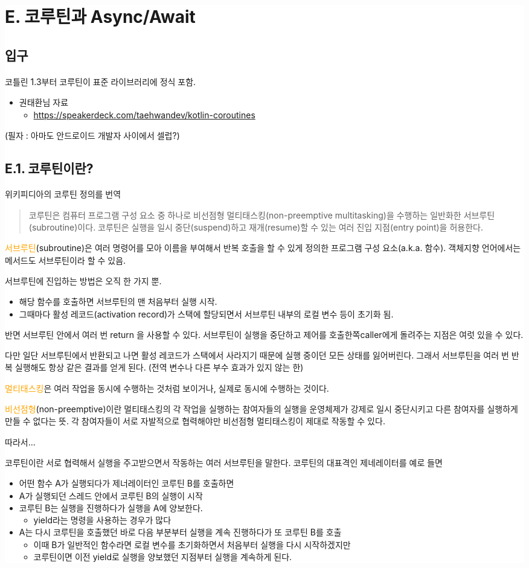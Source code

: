 # E. 코루틴과 Async/Await

## 입구
코틀린 1.3부터 코루틴이 표준 라이브러리에 정식 포함.
- 권태환님 자료
  - https://speakerdeck.com/taehwandev/kotlin-coroutines

(필자 : 아마도 안드로이드 개발자 사이에서 셀럽?)

## E.1. 코루틴이란?

위키피디아의 코루틴 정의를 번역

> 코루틴은 컴퓨터 프로그램 구성 요소 중 하나로
비선점형 멀티태스킹(non-preemptive multitasking)을 수행하는
일반화한 서브루틴(subroutine)이다.
코루틴은 실행을 일시 중단(suspend)하고 재개(resume)할 수 있는 여러 진입 지점(entry point)을 허용한다.

<span style="color:orange">서브루틴</span>(subroutine)은 
여러 명령어를 모아 이름을 부여해서 반복 호출을 할 수 있게 정의한 
프로그램 구성 요소(a.k.a. 함수).
객체지향 언어에서는 메서드도 서브루틴이라 할 수 있음.

서브루틴에 진입하는 방법은 오직 한 가지 뿐.
- 해당 함수를 호출하면 서브루틴의 맨 처음부터 실행 시작.
- 그때마다 활성 레코드(activation record)가 스택에 할당되면서 
  서브루틴 내부의 로컬 변수 등이 초기화 됨.

반면 서브루틴 안에서 여러 번 return 을 사용할 수 있다.
서브루틴이 실행을 중단하고 제어를 호출한쪽caller에게 돌려주는 지점은 여럿 있을 수 있다.

다만 일단 서브루틴에서 반환되고 나면 활성 레코드가 스택에서 사라지기 때문에 
실행 중이던 모든 상태를 잃어버린다. 
그래서 서브루틴을 여러 번 반복 실행해도 항상 같은 결과를 얻게 된다.
(전역 변수나 다른 부수 효과가 있지 않는 한)

<span style="color:orange">멀티태스킹</span>은 
여러 작업을 동시에 수행하는 것처럼 보이거나, 실제로 동시에 수행하는 것이다.


<span style="color:orange">비선점형</span>(non-preemptive)이란
멀티태스킹의 각 작업을 실행하는 참여자들의 실행을 
운영체제가 강제로 일시 중단시키고 다른 참여자를 실행하게 만들 수 없다는 뜻.
각 참여자들이 서로 자발적으로 협력해야만 비선점형 멀티태스킹이 제대로 작동할 수 있다.

따라서...

코루틴이란 서로 협력해서 실행을 주고받으면서 작동하는 여러 서브루틴을 말한다.
코루틴의 대표격인 제네레이터를 예로 들면
- 어떤 함수 A가 실행되다가 제너레이터인 코루틴 B를 호출하면
- A가 실행되던 스레드 안에서 코루틴 B의 실행이 시작
- 코루틴 B는 실행을 진행하다가 실행을 A에 양보한다.
  - yield라는 명령을 사용하는 경우가 많다
- A는 다시 코루틴을 호출했던 바로 다음 부분부터 실행을 계속 진행하다가 또 코루틴 B를 호출
  - 이때 B가 일반적인 함수라면 로컬 변수를 초기화하면서 처음부터 실행을 다시 시작하겠지만
  - 코루틴이면 이전 yield로 실행을 양보했던 지점부터 실행을 계속하게 된다.
  